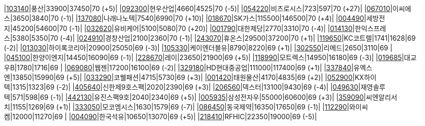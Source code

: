 |[103140](https://finance.daum.net/quotes/A103140)|풍산|33900|37450|70 (+5)|
|[092300](https://finance.daum.net/quotes/A092300)|현우산업|4660|4525|70 (-5)|
|[054220](https://finance.daum.net/quotes/A054220)|비츠로시스|723|597|70 (+27)|
|[067010](https://finance.daum.net/quotes/A067010)|이씨에스|3650|3840|70 (-1)|
|[137080](https://finance.daum.net/quotes/A137080)|나래나노텍|7540|6990|70 (+10)|
|[018670](https://finance.daum.net/quotes/A018670)|SK가스|115500|146500|70 (+4)|
|[004490](https://finance.daum.net/quotes/A004490)|세방전지|45200|54600|70 (-1)|
|[032620](https://finance.daum.net/quotes/A032620)|유비케어|5100|5080|70 (+20)|
|[001790](https://finance.daum.net/quotes/A001790)|대한제당|2770|3310|70 (-4)|
|[014130](https://finance.daum.net/quotes/A014130)|한익스프레스|5380|5350|70 (-4)|
|[024910](https://finance.daum.net/quotes/A024910)|경창산업|2100|2360|70 (-1)|
|[243070](https://finance.daum.net/quotes/A243070)|휴온스|29500|37200|70 (+1)|
|[119650](https://finance.daum.net/quotes/A119650)|KC코트렐|1741|1628|69 (-2)|
|[013030](https://finance.daum.net/quotes/A013030)|하이록코리아|20900|25050|69 (-3)|
|[105330](https://finance.daum.net/quotes/A105330)|케이엔더블유|8790|8220|69 (+1)|
|[302550](https://finance.daum.net/quotes/A302550)|리메드|2650|3110|69 |
|[045100](https://finance.daum.net/quotes/A045100)|한양이엔지|14450|16090|69 (-1)|
|[228670](https://finance.daum.net/quotes/A228670)|레이|23650|21900|69 (+5)|
|[118990](https://finance.daum.net/quotes/A118990)|모트렉스|14950|16180|69 (-3)|
|[019685](https://finance.daum.net/quotes/A019685)|대교우B|1780|1716|69 |
|[069080](https://finance.daum.net/quotes/A069080)|웹젠|17200|16100|69 (-2)|
|[329180](https://finance.daum.net/quotes/A329180)|HD현대중공업|111000|117400|69 (+1)|
|[337840](https://finance.daum.net/quotes/A337840)|유엑스엔|13850|15990|69 (+5)|
|[033290](https://finance.daum.net/quotes/A033290)|코웰패션|4715|5730|69 (+3)|
|[001420](https://finance.daum.net/quotes/A001420)|태원물산|4170|4835|69 (+2)|
|[052900](https://finance.daum.net/quotes/A052900)|KX하이텍|1315|1323|69 (-2)|
|[405640](https://finance.daum.net/quotes/A405640)|신한제9호스팩|2020|2390|69 (+3)|
|[206560](https://finance.daum.net/quotes/A206560)|덱스터|13100|9430|69 (-4)|
|[049630](https://finance.daum.net/quotes/A049630)|재영솔루텍|571|598|69 (-1)|
|[442130](https://finance.daum.net/quotes/A442130)|유진스팩9호|2040|2340|69 (+5)|
|[005935](https://finance.daum.net/quotes/A005935)|삼성전자우|55000|60600|69 (+3)|
|[359090](https://finance.daum.net/quotes/A359090)|씨엔알리서치|1155|1269|69 (+1)|
|[333050](https://finance.daum.net/quotes/A333050)|모코엠시스|1630|1579|69 (-7)|
|[086450](https://finance.daum.net/quotes/A086450)|동국제약|16350|17650|69 (-1)|
|[112290](https://finance.daum.net/quotes/A112290)|와이씨켐|12000|11270|69 |
|[004090](https://finance.daum.net/quotes/A004090)|한국석유|10650|13070|69 (+5)|
|[218410](https://finance.daum.net/quotes/A218410)|RFHIC|22350|19000|69 (-5)|